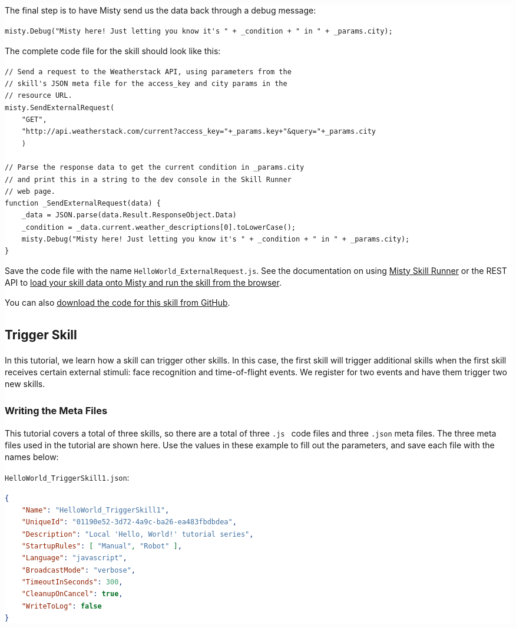 The final step is to have Misty send us the data back through a debug message:

```JS
misty.Debug("Misty here! Just letting you know it's " + _condition + " in " + _params.city);
```

The complete code file for the skill should look like this:

```JS
// Send a request to the Weatherstack API, using parameters from the
// skill's JSON meta file for the access_key and city params in the
// resource URL.
misty.SendExternalRequest(
    "GET",
    "http://api.weatherstack.com/current?access_key="+_params.key+"&query="+_params.city
    )

// Parse the response data to get the current condition in _params.city
// and print this in a string to the dev console in the Skill Runner
// web page.
function _SendExternalRequest(data) {
    _data = JSON.parse(data.Result.ResponseObject.Data)
    _condition = _data.current.weather_descriptions[0].toLowerCase();
    misty.Debug("Misty here! Just letting you know it's " + _condition + " in " + _params.city);
}
```

Save the code file with the name `HelloWorld_ExternalRequest.js`. See the documentation on using [Misty Skill Runner](../../../tools-&-apps/web-based-tools/skill-runner) or the REST API to [load your skill data onto Misty and run the skill from the browser](../../coding-misty/javascript-sdk-architecture/#loading-amp-running-a-javascript-skill).

You can also [download the code for this skill from GitHub](https://github.com/MistyCommunity/Tutorials/tree/master/Tutorial%20-%20External%20Requests).

## Trigger Skill

In this tutorial, we learn how a skill can trigger other skills. In this case, the first skill will trigger additional skills when the first skill receives certain external stimuli: face recognition and time-of-flight events. We register for two events and have them trigger two new skills.

### Writing the Meta Files

This tutorial covers a total of three skills, so there are a total of three `.js ` code files and three `.json` meta files. The three meta files used in the tutorial are shown here. Use the values in these example to fill out the parameters, and save each file with the names below:

`HelloWorld_TriggerSkill1.json`:

```JSON
{
    "Name": "HelloWorld_TriggerSkill1",
    "UniqueId": "01190e52-3d72-4a9c-ba26-ea483fbdbdea",
    "Description": "Local 'Hello, World!' tutorial series",
    "StartupRules": [ "Manual", "Robot" ],
    "Language": "javascript",
    "BroadcastMode": "verbose",
    "TimeoutInSeconds": 300,
    "CleanupOnCancel": true,
    "WriteToLog": false
}
```
